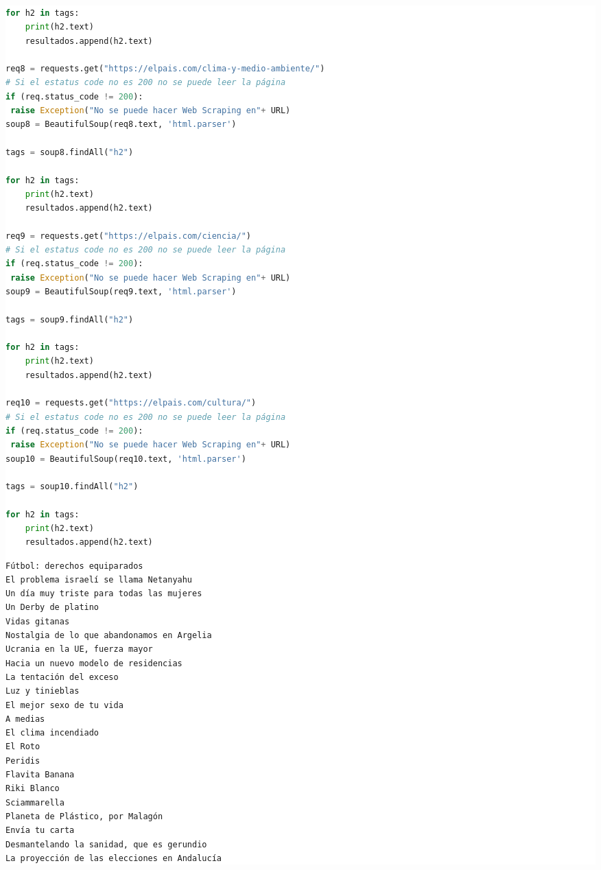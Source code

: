 ```python
for h2 in tags:
    print(h2.text)
    resultados.append(h2.text)

req8 = requests.get("https://elpais.com/clima-y-medio-ambiente/")
# Si el estatus code no es 200 no se puede leer la página
if (req.status_code != 200):
 raise Exception("No se puede hacer Web Scraping en"+ URL)
soup8 = BeautifulSoup(req8.text, 'html.parser')

tags = soup8.findAll("h2")

for h2 in tags:
    print(h2.text)
    resultados.append(h2.text)

req9 = requests.get("https://elpais.com/ciencia/")
# Si el estatus code no es 200 no se puede leer la página
if (req.status_code != 200):
 raise Exception("No se puede hacer Web Scraping en"+ URL)
soup9 = BeautifulSoup(req9.text, 'html.parser')

tags = soup9.findAll("h2")

for h2 in tags:
    print(h2.text)
    resultados.append(h2.text)

req10 = requests.get("https://elpais.com/cultura/")
# Si el estatus code no es 200 no se puede leer la página
if (req.status_code != 200):
 raise Exception("No se puede hacer Web Scraping en"+ URL)
soup10 = BeautifulSoup(req10.text, 'html.parser')

tags = soup10.findAll("h2")

for h2 in tags:
    print(h2.text)
    resultados.append(h2.text)
```

    Fútbol: derechos equiparados
    El problema israelí se llama Netanyahu
    Un día muy triste para todas las mujeres
    Un Derby de platino
    Vidas gitanas
    Nostalgia de lo que abandonamos en Argelia
    Ucrania en la UE, fuerza mayor
    Hacia un nuevo modelo de residencias
    La tentación del exceso
    Luz y tinieblas
    El mejor sexo de tu vida
    A medias
    El clima incendiado
    El Roto
    Peridis
    Flavita Banana
    Riki Blanco
    Sciammarella
    Planeta de Plástico, por Malagón
    Envía tu carta
    Desmantelando la sanidad, que es gerundio
    La proyección de las elecciones en Andalucía